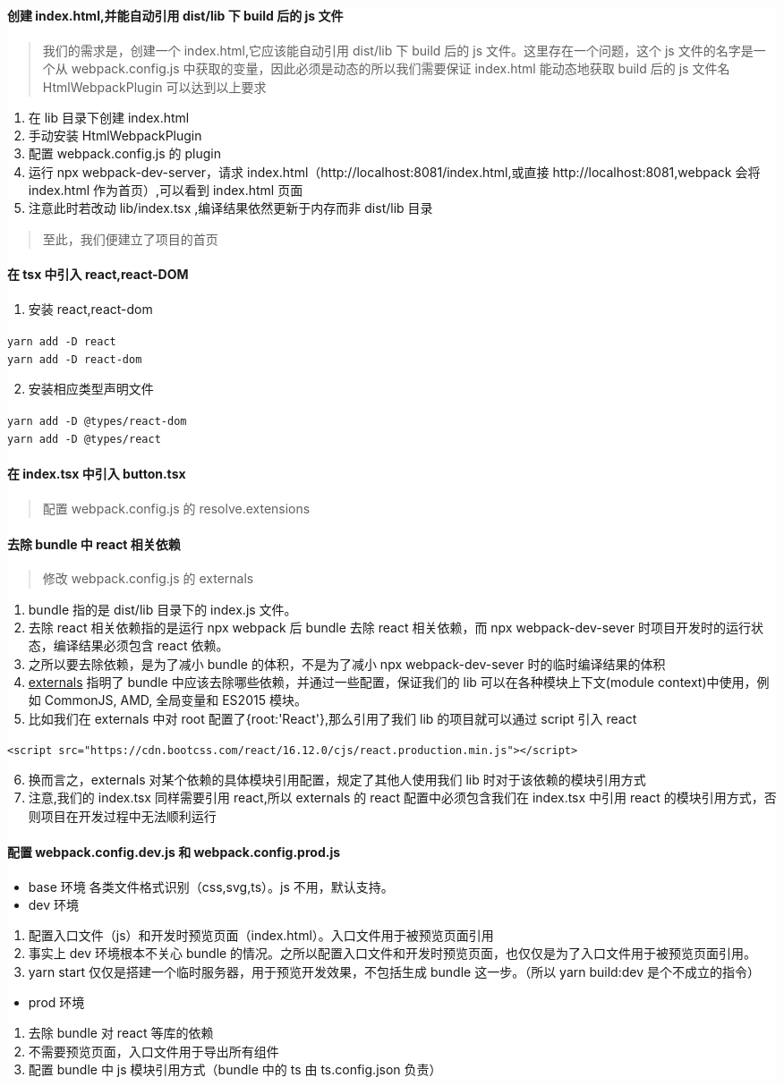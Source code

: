 #### 创建 index.html,并能自动引用 dist/lib 下 build 后的 js 文件
> 我们的需求是，创建一个 index.html,它应该能自动引用 dist/lib 下 build 后的 js 文件。这里存在一个问题，这个 js 文件的名字是一个从 webpack.config.js 中获取的变量，因此必须是动态的所以我们需要保证 index.html 能动态地获取 build 后的 js 文件名
> HtmlWebpackPlugin 可以达到以上要求
1. 在 lib 目录下创建 index.html
2. 手动安装 HtmlWebpackPlugin
3. 配置 webpack.config.js 的 plugin
4. 运行 npx webpack-dev-server，请求 index.html（http://localhost:8081/index.html,或直接 http://localhost:8081,webpack 会将 index.html 作为首页）,可以看到 index.html 页面
5. 注意此时若改动 lib/index.tsx ,编译结果依然更新于内存而非 dist/lib 目录

> 至此，我们便建立了项目的首页

#### 在 tsx 中引入 react,react-DOM
1. 安装 react,react-dom
```
yarn add -D react
yarn add -D react-dom
```
2. 安装相应类型声明文件
```
yarn add -D @types/react-dom
yarn add -D @types/react
```

#### 在 index.tsx 中引入 button.tsx
> 配置 webpack.config.js 的 resolve.extensions

#### 去除 bundle 中 react 相关依赖
> 修改 webpack.config.js 的 externals
1. bundle 指的是 dist/lib 目录下的 index.js 文件。
2. 去除 react 相关依赖指的是运行 npx webpack 后 bundle 去除 react 相关依赖，而 npx webpack-dev-sever 时项目开发时的运行状态，编译结果必须包含 react 依赖。
3. 之所以要去除依赖，是为了减小 bundle 的体积，不是为了减小 npx webpack-dev-sever 时的临时编译结果的体积
4. [externals](https://webpack.docschina.org/configuration/externals/) 指明了 bundle 中应该去除哪些依赖，并通过一些配置，保证我们的 lib 可以在各种模块上下文(module context)中使用，例如 CommonJS, AMD, 全局变量和 ES2015 模块。 
5. 比如我们在 externals 中对 root 配置了{root:'React'},那么引用了我们 lib 的项目就可以通过 script 引入 react
```
<script src="https://cdn.bootcss.com/react/16.12.0/cjs/react.production.min.js"></script>
```
6. 换而言之，externals 对某个依赖的具体模块引用配置，规定了其他人使用我们 lib 时对于该依赖的模块引用方式
7. 注意,我们的 index.tsx 同样需要引用 react,所以 externals 的 react 配置中必须包含我们在 index.tsx 中引用 react 的模块引用方式，否则项目在开发过程中无法顺利运行

#### 配置 webpack.config.dev.js 和 webpack.config.prod.js
* base 环境
各类文件格式识别（css,svg,ts）。js 不用，默认支持。
* dev 环境
1. 配置入口文件（js）和开发时预览页面（index.html）。入口文件用于被预览页面引用
2. 事实上 dev 环境根本不关心 bundle 的情况。之所以配置入口文件和开发时预览页面，也仅仅是为了入口文件用于被预览页面引用。
3. yarn start 仅仅是搭建一个临时服务器，用于预览开发效果，不包括生成 bundle 这一步。（所以 yarn build:dev 是个不成立的指令）
* prod 环境
1. 去除 bundle 对 react 等库的依赖
2. 不需要预览页面，入口文件用于导出所有组件
3. 配置 bundle 中 js 模块引用方式（bundle 中的 ts 由 ts.config.json 负责） 
